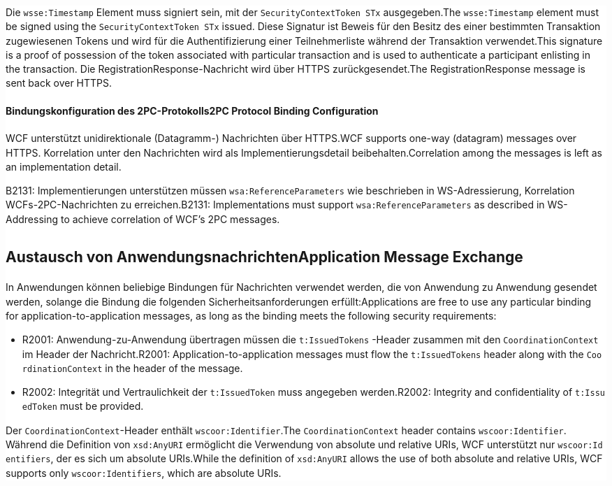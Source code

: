  <span data-ttu-id="07cc1-199">Die `wsse:Timestamp` Element muss signiert sein, mit der `SecurityContextToken STx` ausgegeben.</span><span class="sxs-lookup"><span data-stu-id="07cc1-199">The `wsse:Timestamp` element must be signed using the `SecurityContextToken STx` issued.</span></span> <span data-ttu-id="07cc1-200">Diese Signatur ist Beweis für den Besitz des einer bestimmten Transaktion zugewiesenen Tokens und wird für die Authentifizierung einer Teilnehmerliste während der Transaktion verwendet.</span><span class="sxs-lookup"><span data-stu-id="07cc1-200">This signature is a proof of possession of the token associated with particular transaction and is used to authenticate a participant enlisting in the transaction.</span></span> <span data-ttu-id="07cc1-201">Die RegistrationResponse-Nachricht wird über HTTPS zurückgesendet.</span><span class="sxs-lookup"><span data-stu-id="07cc1-201">The RegistrationResponse message is sent back over HTTPS.</span></span>  
  
#### <a name="2pc-protocol-binding-configuration"></a><span data-ttu-id="07cc1-202">Bindungskonfiguration des 2PC-Protokolls</span><span class="sxs-lookup"><span data-stu-id="07cc1-202">2PC Protocol Binding Configuration</span></span>  
 <span data-ttu-id="07cc1-203">WCF unterstützt unidirektionale (Datagramm-) Nachrichten über HTTPS.</span><span class="sxs-lookup"><span data-stu-id="07cc1-203">WCF supports one-way (datagram) messages over HTTPS.</span></span> <span data-ttu-id="07cc1-204">Korrelation unter den Nachrichten wird als Implementierungsdetail beibehalten.</span><span class="sxs-lookup"><span data-stu-id="07cc1-204">Correlation among the messages is left as an implementation detail.</span></span>  
  
 <span data-ttu-id="07cc1-205">B2131: Implementierungen unterstützen müssen `wsa:ReferenceParameters` wie beschrieben in WS-Adressierung, Korrelation WCFs-2PC-Nachrichten zu erreichen.</span><span class="sxs-lookup"><span data-stu-id="07cc1-205">B2131: Implementations must support `wsa:ReferenceParameters` as described in WS-Addressing to achieve correlation of WCF’s 2PC messages.</span></span>  
  
## <a name="application-message-exchange"></a><span data-ttu-id="07cc1-206">Austausch von Anwendungsnachrichten</span><span class="sxs-lookup"><span data-stu-id="07cc1-206">Application Message Exchange</span></span>  
 <span data-ttu-id="07cc1-207">In Anwendungen können beliebige Bindungen für Nachrichten verwendet werden, die von Anwendung zu Anwendung gesendet werden, solange die Bindung die folgenden Sicherheitsanforderungen erfüllt:</span><span class="sxs-lookup"><span data-stu-id="07cc1-207">Applications are free to use any particular binding for application-to-application messages, as long as the binding meets the following security requirements:</span></span>  
  
-   <span data-ttu-id="07cc1-208">R2001: Anwendung-zu-Anwendung übertragen müssen die `t:IssuedTokens` -Header zusammen mit den `CoordinationContext` im Header der Nachricht.</span><span class="sxs-lookup"><span data-stu-id="07cc1-208">R2001: Application-to-application messages must flow the `t:IssuedTokens` header along with the `CoordinationContext` in the header of the message.</span></span>  
  
-   <span data-ttu-id="07cc1-209">R2002: Integrität und Vertraulichkeit der `t:IssuedToken` muss angegeben werden.</span><span class="sxs-lookup"><span data-stu-id="07cc1-209">R2002: Integrity and confidentiality of `t:IssuedToken` must be provided.</span></span>  
  
 <span data-ttu-id="07cc1-210">Der `CoordinationContext`-Header enthält `wscoor:Identifier`.</span><span class="sxs-lookup"><span data-stu-id="07cc1-210">The `CoordinationContext` header contains `wscoor:Identifier`.</span></span> <span data-ttu-id="07cc1-211">Während die Definition von `xsd:AnyURI` ermöglicht die Verwendung von absolute und relative URIs, WCF unterstützt nur `wscoor:Identifiers`, der es sich um absolute URIs.</span><span class="sxs-lookup"><span data-stu-id="07cc1-211">While the definition of `xsd:AnyURI` allows the use of both absolute and relative URIs, WCF supports only `wscoor:Identifiers`, which are absolute URIs.</span></span>  
  
